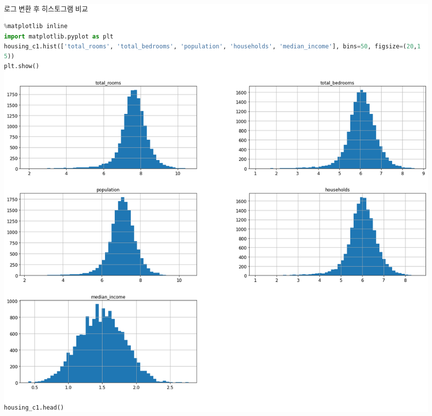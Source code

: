로그 변환 후 히스토그램 비교


```python
%matplotlib inline
import matplotlib.pyplot as plt
housing_c1.hist(['total_rooms', 'total_bedrooms', 'population', 'households', 'median_income'], bins=50, figsize=(20,15))
plt.show()
```


    
![png](https://raw.githubusercontent.com/Vest1ge/Vest1ge.github.io/master/assets/img/project2/output_92_0.png)
    



```python
housing_c1.head()
```



